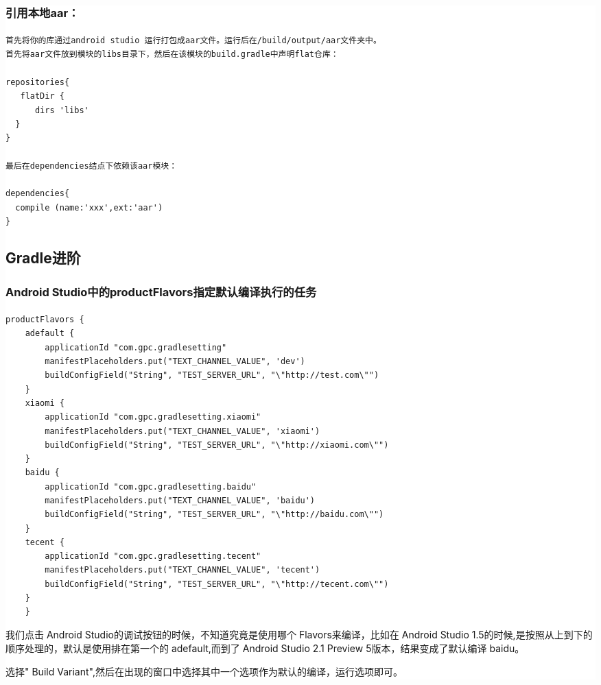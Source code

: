 
### 引用本地aar：

    首先将你的库通过android studio 运行打包成aar文件。运行后在/build/output/aar文件夹中。
    首先将aar文件放到模块的libs目录下，然后在该模块的build.gradle中声明flat仓库：

    repositories{
       flatDir {
          dirs 'libs'
      }
    }

    最后在dependencies结点下依赖该aar模块：

    dependencies{
      compile (name:'xxx',ext:'aar')
    }

## Gradle进阶

### Android Studio中的productFlavors指定默认编译执行的任务
	productFlavors {
        adefault {
            applicationId "com.gpc.gradlesetting"
            manifestPlaceholders.put("TEXT_CHANNEL_VALUE", 'dev')
            buildConfigField("String", "TEST_SERVER_URL", "\"http://test.com\"")
        }
        xiaomi {
            applicationId "com.gpc.gradlesetting.xiaomi"
            manifestPlaceholders.put("TEXT_CHANNEL_VALUE", 'xiaomi')
            buildConfigField("String", "TEST_SERVER_URL", "\"http://xiaomi.com\"")
        }
        baidu {
            applicationId "com.gpc.gradlesetting.baidu"
            manifestPlaceholders.put("TEXT_CHANNEL_VALUE", 'baidu')
            buildConfigField("String", "TEST_SERVER_URL", "\"http://baidu.com\"")
        }
        tecent {
            applicationId "com.gpc.gradlesetting.tecent"
            manifestPlaceholders.put("TEXT_CHANNEL_VALUE", 'tecent')
            buildConfigField("String", "TEST_SERVER_URL", "\"http://tecent.com\"")
        }
    	}
我们点击 Android Studio的调试按钮的时候，不知道究竟是使用哪个 Flavors来编译，比如在 Android Studio 1.5的时候,是按照从上到下的顺序处理的，默认是使用排在第一个的 adefault,而到了 Android Studio 2.1 Preview 5版本，结果变成了默认编译 baidu。

选择" Build Variant",然后在出现的窗口中选择其中一个选项作为默认的编译，运行选项即可。
